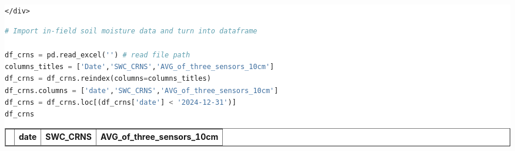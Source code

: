     </div>
  </div>





```python
# Import in-field soil moisture data and turn into dataframe

df_crns = pd.read_excel('') # read file path
columns_titles = ['Date','SWC_CRNS','AVG_of_three_sensors_10cm']
df_crns = df_crns.reindex(columns=columns_titles)
df_crns.columns = ['date','SWC_CRNS','AVG_of_three_sensors_10cm']
df_crns = df_crns.loc[(df_crns['date'] < '2024-12-31')]
df_crns
```



<style>
    .geemap-dark {
        --jp-widgets-color: white;
        --jp-widgets-label-color: white;
        --jp-ui-font-color1: white;
        --jp-layout-color2: #454545;
        background-color: #383838;
    }

    .geemap-dark .jupyter-button {
        --jp-layout-color3: #383838;
    }

    .geemap-colab {
        background-color: var(--colab-primary-surface-color, white);
    }

    .geemap-colab .jupyter-button {
        --jp-layout-color3: var(--colab-primary-surface-color, white);
    }
</style>







  <div id="df-8d94f0b8-2890-45c6-9c6d-f30da0d0c329" class="colab-df-container">
    <div>
<style scoped>
    .dataframe tbody tr th:only-of-type {
        vertical-align: middle;
    }

    .dataframe tbody tr th {
        vertical-align: top;
    }

    .dataframe thead th {
        text-align: right;
    }
</style>
<table border="1" class="dataframe">
  <thead>
    <tr style="text-align: right;">
      <th></th>
      <th>date</th>
      <th>SWC_CRNS</th>
      <th>AVG_of_three_sensors_10cm</th>
    </tr>
  </thead>
  <tbody>